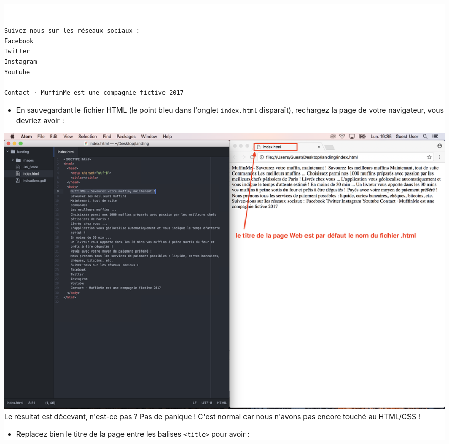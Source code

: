 ```html


Suivez-nous sur les réseaux sociaux :
Facebook
Twitter
Instagram
Youtube

Contact · MuffinMe est une compagnie fictive 2017
```

* En sauvegardant le fichier HTML (le point bleu dans l'onglet `index.html` disparaît), rechargez la page de votre navigateur, vous devriez avoir :

![Contenu brut](images-instructions/contenu_brut.png)
Le résultat est décevant, n'est-ce pas ? Pas de panique ! C'est normal car nous n'avons pas encore touché au HTML/CSS !

* Replacez bien le titre de la page entre les balises `<title>` pour avoir :
